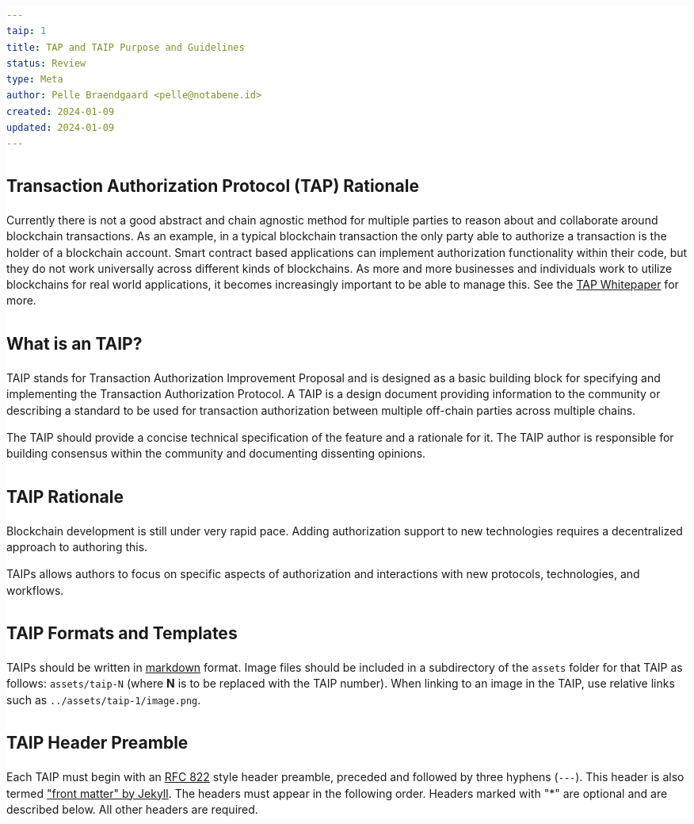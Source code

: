 ```yaml
---
taip: 1
title: TAP and TAIP Purpose and Guidelines
status: Review
type: Meta
author: Pelle Braendgaard <pelle@notabene.id>
created: 2024-01-09
updated: 2024-01-09
---
```

## Transaction Authorization Protocol (TAP) Rationale

Currently there is not a good abstract and chain agnostic method for multiple parties to reason about and collaborate around blockchain transactions. As an example, in a typical blockchain transaction the only party able to authorize a transaction is the holder of a blockchain account. Smart contract based applications can implement authorization functionality within their code, but they do not work universally across different kinds of blockchains.
As more and more businesses and individuals work to utilize blockchains for real world applications, it becomes increasingly important to be able to manage this. See the [TAP Whitepaper] for more.

## What is an TAIP?

TAIP stands for Transaction Authorization Improvement Proposal and is designed as a basic building block for specifying and implementing the Transaction Authorization Protocol. A TAIP is a design document providing information to the community or describing a standard to be used for transaction authorization between multiple off-chain parties across multiple chains.

The TAIP should provide a concise technical specification of the feature and a rationale for it. The TAIP author is responsible for building consensus within the community and documenting dissenting opinions.


## TAIP Rationale

Blockchain development is still under very rapid pace. Adding authorization support to new technologies requires a decentralized approach to authoring this. 

TAIPs allows authors to focus on specific aspects of authorization and interactions with new protocols, technologies, and workflows.

## TAIP Formats and Templates

TAIPs should be written in [markdown][] format.
Image files should be included in a subdirectory of the `assets` folder for that TAIP as follows: `assets/taip-N` (where **N** is to be replaced with the TAIP number). When linking to an image in the TAIP, use relative links such as `../assets/taip-1/image.png`.

## TAIP Header Preamble

Each TAIP must begin with an [RFC 822] style header preamble, preceded and followed by three hyphens (`---`). This header is also termed ["front matter" by Jekyll]. The headers must appear in the following order. Headers marked with "*" are optional and are described below. All other headers are required.


[TAP Whitepaper]: ../Whitepaper
[CAIP-1]: https://chainagnostic.org/CAIPs/caip-1
[markdown]: https://github.com/adam-p/markdown-here/wiki/Markdown-Cheatsheet
[Bitcoin's BIP-0001]: https://github.com/bitcoin/bips
[Python's PEP-0001]: https://www.python.org/dev/peps/
[RFC 822]: https://www.ietf.org/rfc/rfc822.txt
["front matter" by Jekyll]: https://jekyllrb.com/docs/front-matter/